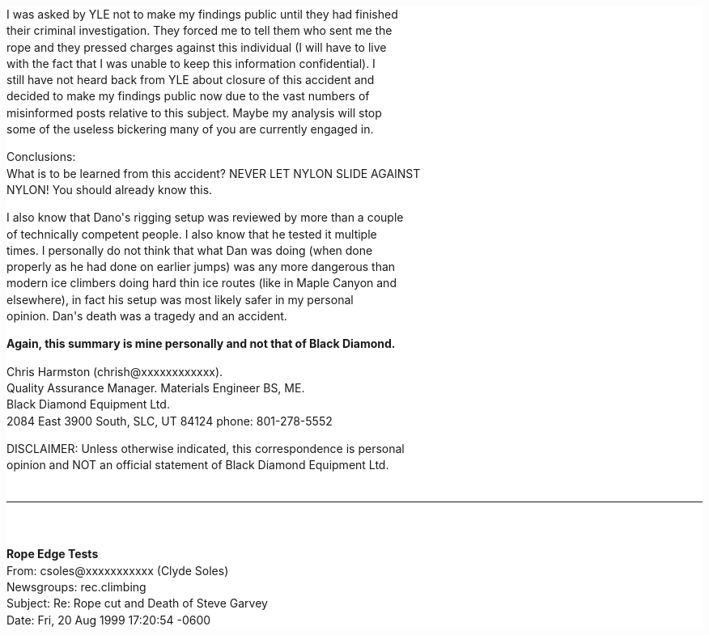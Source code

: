 <p>I was asked by YLE not to make my findings public until they
had finished<br>
their criminal investigation. They forced me to tell them who
sent me the<br>
rope and they pressed charges against this individual (I will
have to live<br>
with the fact that I was unable to keep this information confidential).
I<br>
still have not heard back from YLE about closure of this accident
and<br>
decided to make my findings public now due to the vast numbers
of<br>
misinformed posts relative to this subject. Maybe my analysis
will stop<br>
some of the useless bickering many of you are currently engaged
in.</p>

<p>Conclusions:<br>
What is to be learned from this accident? NEVER LET NYLON SLIDE
AGAINST<br>
NYLON! You should already know this.</p>

<p>I also know that Dano's rigging setup was reviewed by more
than a couple<br>
of technically competent people. I also know that he tested it
multiple<br>
times. I personally do not think that what Dan was doing (when
done<br>
properly as he had done on earlier jumps) was any more dangerous
than<br>
modern ice climbers doing hard thin ice routes (like in Maple
Canyon and<br>
elsewhere), in fact his setup was most likely safer in my personal<br>
opinion. Dan's death was a tragedy and an accident.</p>

<p><b>Again, this summary is mine personally and not that of Black
Diamond.</b></p>

<p>Chris Harmston (chrish@xxxxxxxxxxxx). <br>
Quality Assurance Manager. Materials Engineer BS, ME.<br>
Black Diamond Equipment Ltd. <br>
2084 East 3900 South, SLC, UT 84124 phone: 801-278-5552</p>

<p>DISCLAIMER: Unless otherwise indicated, this correspondence
is personal<br>
opinion and NOT an official statement of Black Diamond Equipment
Ltd.<br>
<br>
<b></b></p><hr align="LEFT"><b><br>
<br>
Rope Edge Tests</b><br>
From: csoles@xxxxxxxxxxx (Clyde Soles)<br>
Newsgroups: rec.climbing<br>
Subject: Re: Rope cut and Death of Steve Garvey<br>
Date: Fri, 20 Aug 1999 17:20:54 -0600<br>
<p></p>
